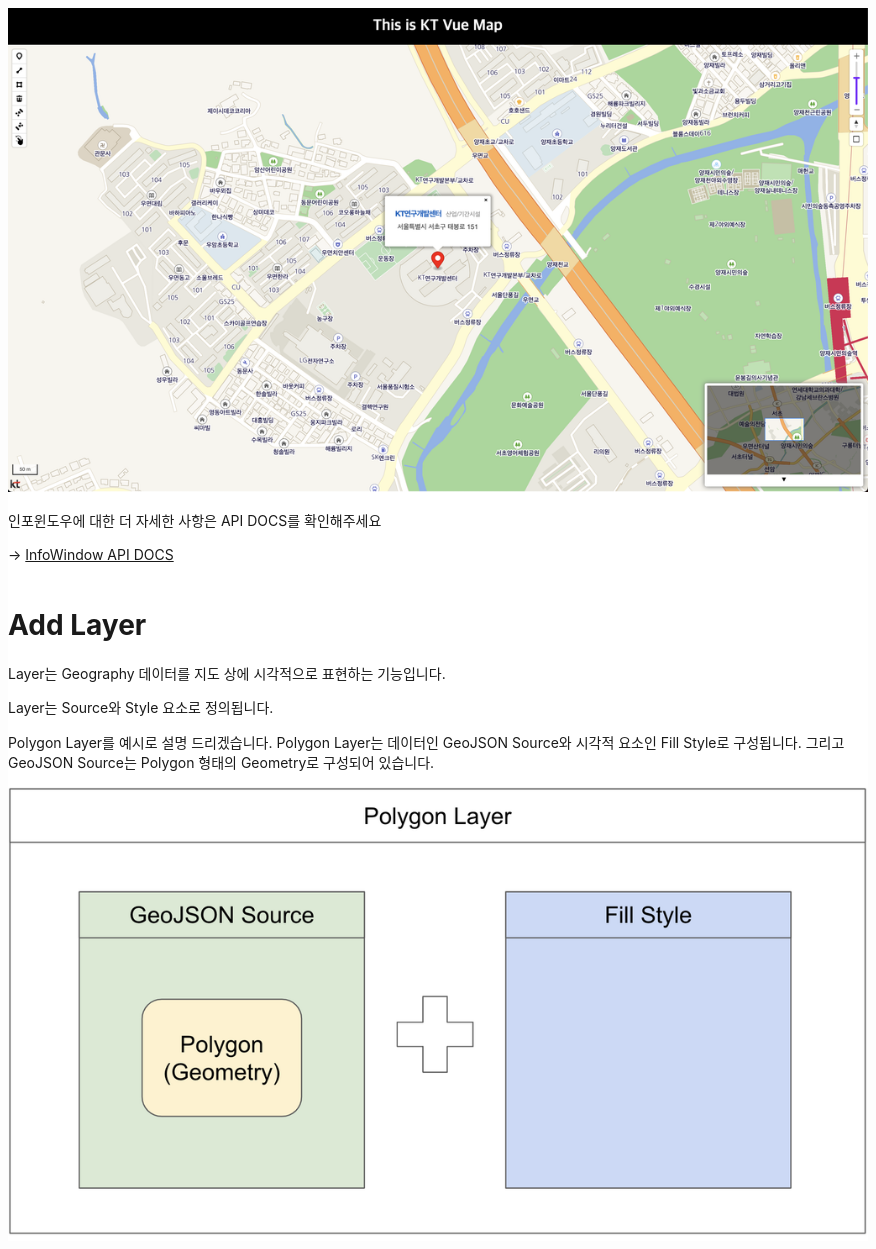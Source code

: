 ![스크린샷 2023-11-21 오후 4.32.13.png](./img/%25E1%2584%2589%25E1%2585%25B3%25E1%2584%258F%25E1%2585%25B3%25E1%2584%2585%25E1%2585%25B5%25E1%2586%25AB%25E1%2584%2589%25E1%2585%25A3%25E1%2586%25BA_2023-11-21_%25E1%2584%258B%25E1%2585%25A9%25E1%2584%2592%25E1%2585%25AE_4.32.13.png)

인포윈도우에 대한 더 자세한 사항은 API DOCS를 확인해주세요

→ [InfoWindow API DOCS](https://map.gis.kt.com/mapsdk/web/apidoc/classes/overlay_InfoWindow.InfoWindow.html)

# Add Layer

Layer는 Geography 데이터를 지도 상에 시각적으로 표현하는 기능입니다. 

Layer는 Source와 Style 요소로 정의됩니다. 

Polygon Layer를 예시로 설명 드리겠습니다. Polygon Layer는 데이터인 GeoJSON Source와 시각적 요소인 Fill Style로 구성됩니다. 그리고 GeoJSON Source는 Polygon 형태의 Geometry로 구성되어 있습니다. 

![Untitled](./img/Untitled%201.png)
